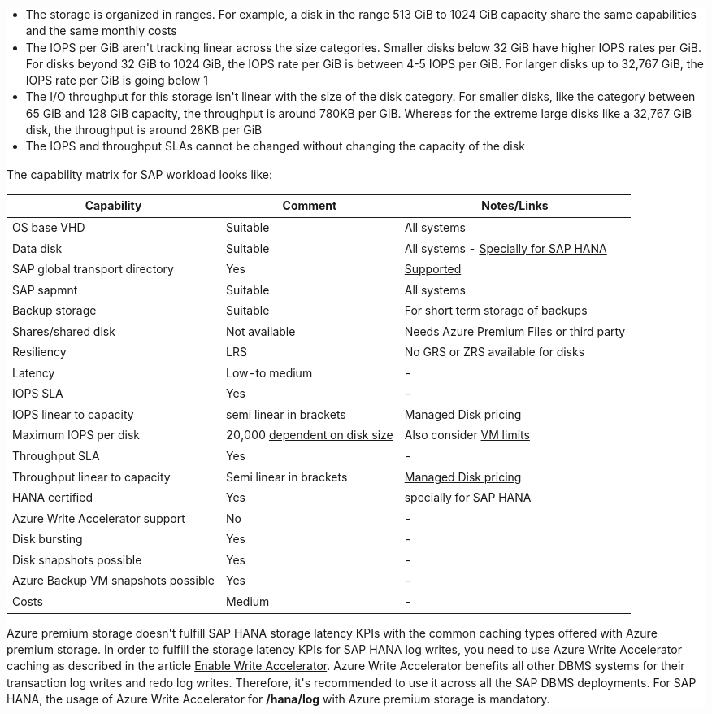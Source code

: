 - The storage is organized in ranges. For example, a disk in the range 513 GiB to 1024 GiB capacity share the same capabilities and the same monthly costs
- The IOPS per GiB aren't tracking linear across the size categories. Smaller disks below 32 GiB have higher IOPS rates per GiB. For disks beyond 32 GiB to 1024 GiB, the IOPS rate per GiB is between 4-5 IOPS per GiB. For larger disks up to 32,767 GiB, the IOPS rate per GiB is going below 1
- The I/O throughput for this storage isn't linear with the size of the disk category. For smaller disks, like the category between 65 GiB and 128 GiB capacity, the throughput is around 780KB per GiB. Whereas for the extreme large disks like a 32,767 GiB disk, the throughput is around 28KB per GiB
- The IOPS and throughput SLAs cannot be changed without changing the capacity of the disk


The capability matrix for SAP workload looks like:

| Capability| Comment| Notes/Links | 
| --- | --- | --- | 
| OS base VHD | Suitable | All systems |
| Data disk | Suitable | All systems - [Specially for SAP HANA](../../how-to-enable-write-accelerator.md) |
| SAP global transport directory | Yes | [Supported](https://launchpad.support.sap.com/#/notes/2015553) |
| SAP sapmnt | Suitable | All systems |
| Backup storage | Suitable | For short term storage of backups |
| Shares/shared disk | Not available | Needs Azure Premium Files or third party |
| Resiliency | LRS | No GRS or ZRS available for disks |
| Latency | Low-to medium | - |
| IOPS SLA | Yes | - |
| IOPS linear to capacity | semi linear in brackets  | [Managed Disk pricing](https://azure.microsoft.com/pricing/details/managed-disks/) |
| Maximum IOPS per disk | 20,000 [dependent on disk size](https://azure.microsoft.com/pricing/details/managed-disks/) | Also consider [VM limits](../../sizes.md) |
| Throughput SLA | Yes | - |
| Throughput linear to capacity | Semi linear in brackets | [Managed Disk pricing](https://azure.microsoft.com/pricing/details/managed-disks/) |
| HANA certified | Yes | [specially for SAP HANA](../../how-to-enable-write-accelerator.md) |
| Azure Write Accelerator support | No | - |
| Disk bursting | Yes | - |
| Disk snapshots possible | Yes | - |
| Azure Backup VM snapshots possible | Yes | - |
| Costs | Medium| - |

Azure premium storage doesn't fulfill SAP HANA storage latency KPIs with the common caching types offered with Azure premium storage. In order to fulfill the storage latency KPIs for SAP HANA log writes, you need to use Azure Write Accelerator caching as described in the article [Enable Write Accelerator](../../how-to-enable-write-accelerator.md). Azure Write Accelerator benefits all other DBMS systems for their transaction log writes and redo log writes. Therefore, it's recommended to use it across all the SAP DBMS deployments. For SAP HANA, the usage of Azure Write Accelerator for **/hana/log** with Azure premium storage is mandatory.

